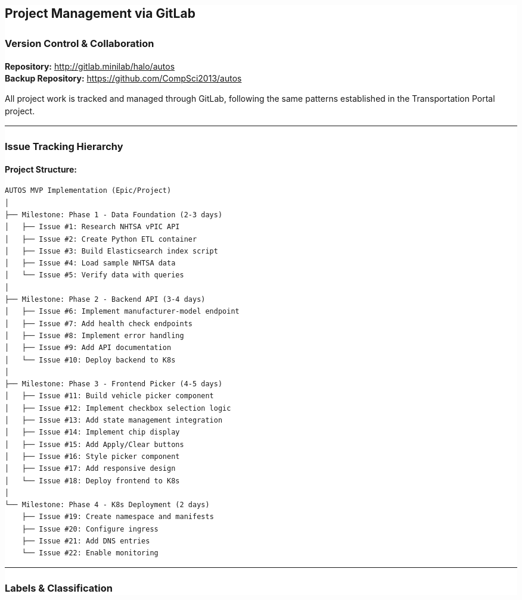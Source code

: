 ## Project Management via GitLab

### Version Control & Collaboration

**Repository:** http://gitlab.minilab/halo/autos  
**Backup Repository:** https://github.com/CompSci2013/autos

All project work is tracked and managed through GitLab, following the same patterns established in the Transportation Portal project.

---

### Issue Tracking Hierarchy

**Project Structure:**

```
AUTOS MVP Implementation (Epic/Project)
│
├── Milestone: Phase 1 - Data Foundation (2-3 days)
│   ├── Issue #1: Research NHTSA vPIC API
│   ├── Issue #2: Create Python ETL container
│   ├── Issue #3: Build Elasticsearch index script
│   ├── Issue #4: Load sample NHTSA data
│   └── Issue #5: Verify data with queries
│
├── Milestone: Phase 2 - Backend API (3-4 days)
│   ├── Issue #6: Implement manufacturer-model endpoint
│   ├── Issue #7: Add health check endpoints
│   ├── Issue #8: Implement error handling
│   ├── Issue #9: Add API documentation
│   └── Issue #10: Deploy backend to K8s
│
├── Milestone: Phase 3 - Frontend Picker (4-5 days)
│   ├── Issue #11: Build vehicle picker component
│   ├── Issue #12: Implement checkbox selection logic
│   ├── Issue #13: Add state management integration
│   ├── Issue #14: Implement chip display
│   ├── Issue #15: Add Apply/Clear buttons
│   ├── Issue #16: Style picker component
│   ├── Issue #17: Add responsive design
│   └── Issue #18: Deploy frontend to K8s
│
└── Milestone: Phase 4 - K8s Deployment (2 days)
    ├── Issue #19: Create namespace and manifests
    ├── Issue #20: Configure ingress
    ├── Issue #21: Add DNS entries
    └── Issue #22: Enable monitoring
```

---

### Labels & Classification
